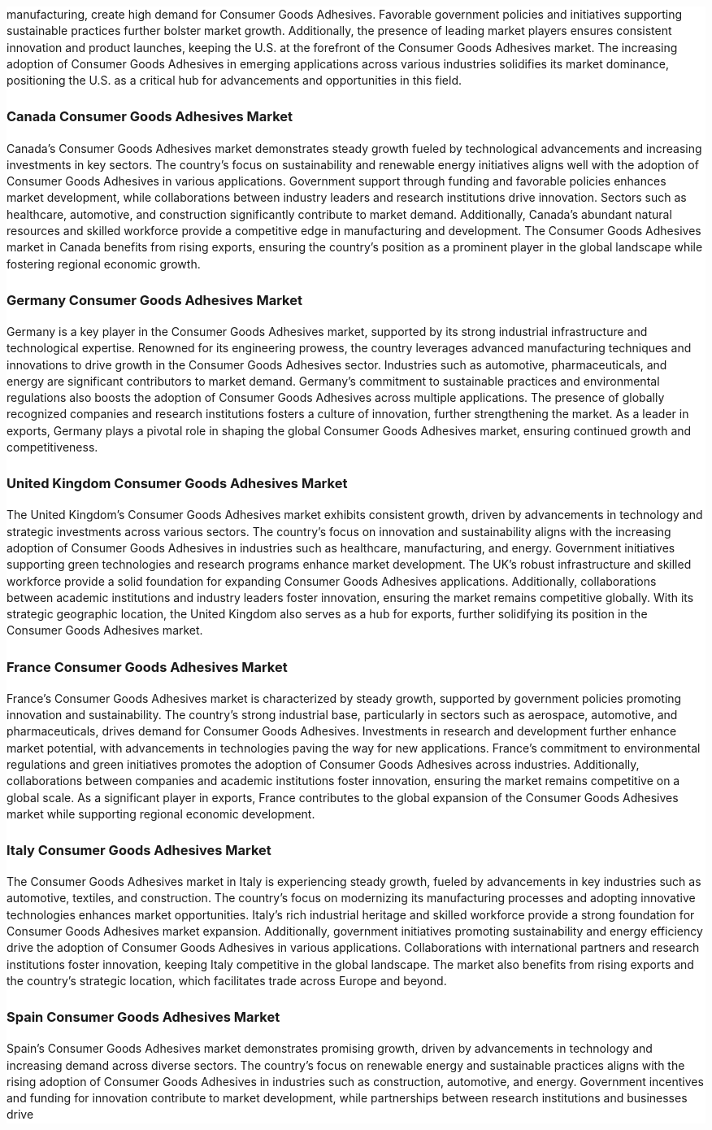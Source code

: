 manufacturing, create high demand for Consumer Goods Adhesives. Favorable government policies and initiatives supporting sustainable practices further bolster market growth. Additionally, the presence of leading market players ensures consistent innovation and product launches, keeping the U.S. at the forefront of the Consumer Goods Adhesives market. The increasing adoption of Consumer Goods Adhesives in emerging applications across various industries solidifies its market dominance, positioning the U.S. as a critical hub for advancements and opportunities in this field.</p><h3>Canada Consumer Goods Adhesives Market</h3><p>Canada&rsquo;s Consumer Goods Adhesives market demonstrates steady growth fueled by technological advancements and increasing investments in key sectors. The country&rsquo;s focus on sustainability and renewable energy initiatives aligns well with the adoption of Consumer Goods Adhesives in various applications. Government support through funding and favorable policies enhances market development, while collaborations between industry leaders and research institutions drive innovation. Sectors such as healthcare, automotive, and construction significantly contribute to market demand. Additionally, Canada&rsquo;s abundant natural resources and skilled workforce provide a competitive edge in manufacturing and development. The Consumer Goods Adhesives market in Canada benefits from rising exports, ensuring the country&rsquo;s position as a prominent player in the global landscape while fostering regional economic growth.</p><h3>Germany Consumer Goods Adhesives Market</h3><p>Germany is a key player in the Consumer Goods Adhesives market, supported by its strong industrial infrastructure and technological expertise. Renowned for its engineering prowess, the country leverages advanced manufacturing techniques and innovations to drive growth in the Consumer Goods Adhesives sector. Industries such as automotive, pharmaceuticals, and energy are significant contributors to market demand. Germany&rsquo;s commitment to sustainable practices and environmental regulations also boosts the adoption of Consumer Goods Adhesives across multiple applications. The presence of globally recognized companies and research institutions fosters a culture of innovation, further strengthening the market. As a leader in exports, Germany plays a pivotal role in shaping the global Consumer Goods Adhesives market, ensuring continued growth and competitiveness.</p><h3>United Kingdom Consumer Goods Adhesives Market</h3><p>The United Kingdom&rsquo;s Consumer Goods Adhesives market exhibits consistent growth, driven by advancements in technology and strategic investments across various sectors. The country&rsquo;s focus on innovation and sustainability aligns with the increasing adoption of Consumer Goods Adhesives in industries such as healthcare, manufacturing, and energy. Government initiatives supporting green technologies and research programs enhance market development. The UK&rsquo;s robust infrastructure and skilled workforce provide a solid foundation for expanding Consumer Goods Adhesives applications. Additionally, collaborations between academic institutions and industry leaders foster innovation, ensuring the market remains competitive globally. With its strategic geographic location, the United Kingdom also serves as a hub for exports, further solidifying its position in the Consumer Goods Adhesives market.</p><h3>France Consumer Goods Adhesives Market</h3><p>France&rsquo;s Consumer Goods Adhesives market is characterized by steady growth, supported by government policies promoting innovation and sustainability. The country&rsquo;s strong industrial base, particularly in sectors such as aerospace, automotive, and pharmaceuticals, drives demand for Consumer Goods Adhesives. Investments in research and development further enhance market potential, with advancements in technologies paving the way for new applications. France&rsquo;s commitment to environmental regulations and green initiatives promotes the adoption of Consumer Goods Adhesives across industries. Additionally, collaborations between companies and academic institutions foster innovation, ensuring the market remains competitive on a global scale. As a significant player in exports, France contributes to the global expansion of the Consumer Goods Adhesives market while supporting regional economic development.</p><h3>Italy Consumer Goods Adhesives Market</h3><p>The Consumer Goods Adhesives market in Italy is experiencing steady growth, fueled by advancements in key industries such as automotive, textiles, and construction. The country&rsquo;s focus on modernizing its manufacturing processes and adopting innovative technologies enhances market opportunities. Italy&rsquo;s rich industrial heritage and skilled workforce provide a strong foundation for Consumer Goods Adhesives market expansion. Additionally, government initiatives promoting sustainability and energy efficiency drive the adoption of Consumer Goods Adhesives in various applications. Collaborations with international partners and research institutions foster innovation, keeping Italy competitive in the global landscape. The market also benefits from rising exports and the country&rsquo;s strategic location, which facilitates trade across Europe and beyond.</p><h3>Spain Consumer Goods Adhesives Market</h3><p>Spain&rsquo;s Consumer Goods Adhesives market demonstrates promising growth, driven by advancements in technology and increasing demand across diverse sectors. The country&rsquo;s focus on renewable energy and sustainable practices aligns with the rising adoption of Consumer Goods Adhesives in industries such as construction, automotive, and energy. Government incentives and funding for innovation contribute to market development, while partnerships between research institutions and businesses drive